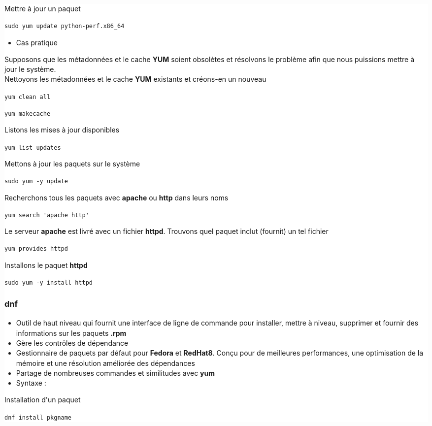 Mettre à jour un paquet
```
sudo yum update python-perf.x86_64
```

- Cas pratique

Supposons que les métadonnées et le cache **YUM** soient obsolètes et résolvons le problème afin que nous puissions mettre à jour le système. <br>
Nettoyons les métadonnées et le cache **YUM** existants et créons-en un nouveau

```
yum clean all
```

```
yum makecache
```

Listons les mises à jour disponibles
```
yum list updates
```

Mettons à jour les paquets sur le système
```
sudo yum -y update
```

Recherchons tous les paquets avec **apache** ou **http** dans leurs noms
```
yum search 'apache http'
```

Le serveur **apache** est livré avec un fichier **httpd**. Trouvons quel paquet inclut (fournit) un tel fichier
```
yum provides httpd
```

Installons le paquet **httpd**
```
sudo yum -y install httpd
```

### dnf

- Outil de haut niveau qui fournit une interface de ligne de commande pour installer, mettre à niveau, supprimer et fournir des informations sur les paquets **.rpm**
- Gère les contrôles de dépendance
- Gestionnaire de paquets par défaut pour **Fedora** et **RedHat8**. Conçu pour de meilleures performances, une optimisation de la mémoire et une résolution améliorée des dépendances
- Partage de nombreuses commandes et similitudes avec **yum**
- Syntaxe :

Installation d'un paquet
```
dnf install pkgname
```
